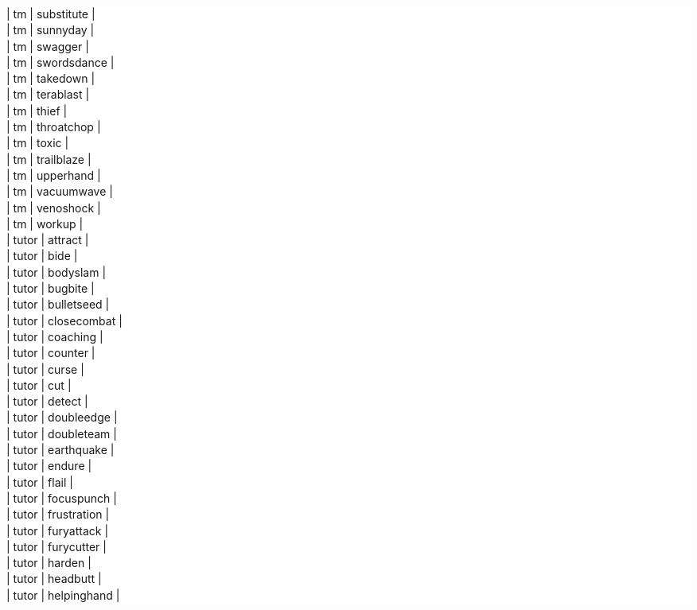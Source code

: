 | tm | substitute |  
| tm | sunnyday |  
| tm | swagger |  
| tm | swordsdance |  
| tm | takedown |  
| tm | terablast |  
| tm | thief |  
| tm | throatchop |  
| tm | toxic |  
| tm | trailblaze |  
| tm | upperhand |  
| tm | vacuumwave |  
| tm | venoshock |  
| tm | workup |  
| tutor | attract |  
| tutor | bide |  
| tutor | bodyslam |  
| tutor | bugbite |  
| tutor | bulletseed |  
| tutor | closecombat |  
| tutor | coaching |  
| tutor | counter |  
| tutor | curse |  
| tutor | cut |  
| tutor | detect |  
| tutor | doubleedge |  
| tutor | doubleteam |  
| tutor | earthquake |  
| tutor | endure |  
| tutor | flail |  
| tutor | focuspunch |  
| tutor | frustration |  
| tutor | furyattack |  
| tutor | furycutter |  
| tutor | harden |  
| tutor | headbutt |  
| tutor | helpinghand |  